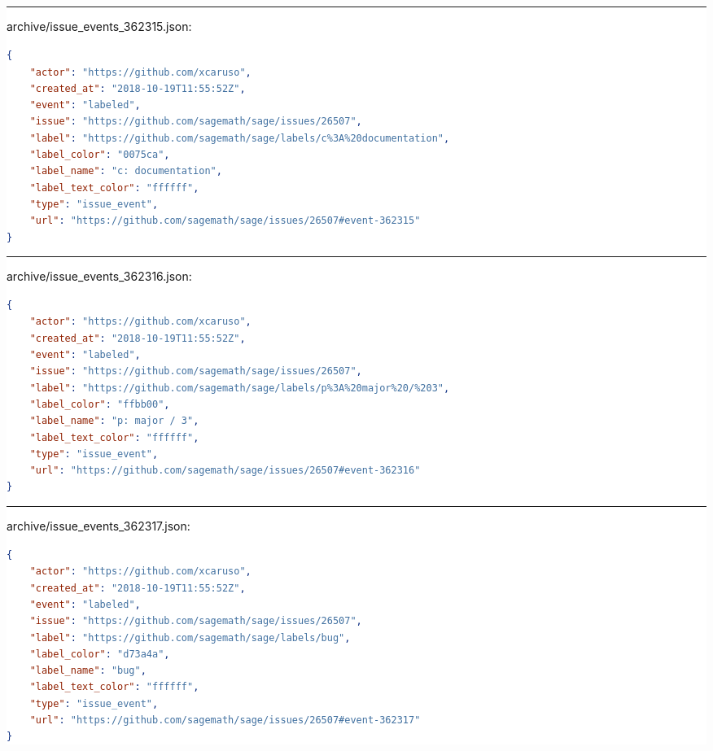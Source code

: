 

---

archive/issue_events_362315.json:
```json
{
    "actor": "https://github.com/xcaruso",
    "created_at": "2018-10-19T11:55:52Z",
    "event": "labeled",
    "issue": "https://github.com/sagemath/sage/issues/26507",
    "label": "https://github.com/sagemath/sage/labels/c%3A%20documentation",
    "label_color": "0075ca",
    "label_name": "c: documentation",
    "label_text_color": "ffffff",
    "type": "issue_event",
    "url": "https://github.com/sagemath/sage/issues/26507#event-362315"
}
```



---

archive/issue_events_362316.json:
```json
{
    "actor": "https://github.com/xcaruso",
    "created_at": "2018-10-19T11:55:52Z",
    "event": "labeled",
    "issue": "https://github.com/sagemath/sage/issues/26507",
    "label": "https://github.com/sagemath/sage/labels/p%3A%20major%20/%203",
    "label_color": "ffbb00",
    "label_name": "p: major / 3",
    "label_text_color": "ffffff",
    "type": "issue_event",
    "url": "https://github.com/sagemath/sage/issues/26507#event-362316"
}
```



---

archive/issue_events_362317.json:
```json
{
    "actor": "https://github.com/xcaruso",
    "created_at": "2018-10-19T11:55:52Z",
    "event": "labeled",
    "issue": "https://github.com/sagemath/sage/issues/26507",
    "label": "https://github.com/sagemath/sage/labels/bug",
    "label_color": "d73a4a",
    "label_name": "bug",
    "label_text_color": "ffffff",
    "type": "issue_event",
    "url": "https://github.com/sagemath/sage/issues/26507#event-362317"
}
```
